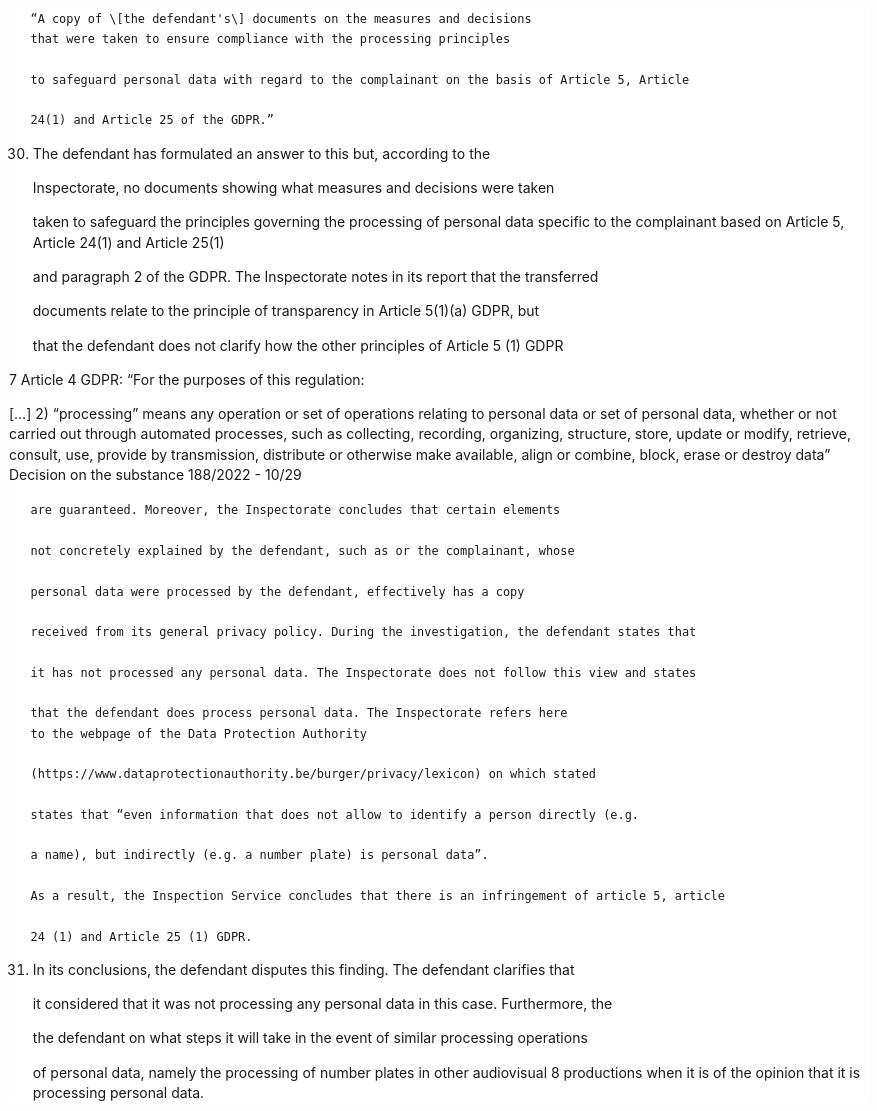        “A copy of \[the defendant's\] documents on the measures and decisions
       that were taken to ensure compliance with the processing principles

       to safeguard personal data with regard to the complainant on the basis of Article 5, Article

       24(1) and Article 25 of the GDPR.”

 30. The defendant has formulated an answer to this but, according to the

       Inspectorate, no documents showing what measures and decisions were taken

       taken to safeguard the principles governing the processing of personal data
       specific to the complainant based on Article 5, Article 24(1) and Article 25(1)

       and paragraph 2 of the GDPR. The Inspectorate notes in its report that the transferred

       documents relate to the principle of transparency in Article 5(1)(a) GDPR, but

       that the defendant does not clarify how the other principles of Article 5 (1) GDPR

7 Article 4 GDPR: “For the purposes of this regulation:

\[…\]
2) “processing” means any operation or set of operations relating to personal data or set of
personal data, whether or not carried out through automated processes, such as collecting, recording, organizing,
structure, store, update or modify, retrieve, consult, use, provide by transmission,
distribute or otherwise make available, align or combine, block, erase or destroy
data” Decision on the substance 188/2022 - 10/29

       are guaranteed. Moreover, the Inspectorate concludes that certain elements

       not concretely explained by the defendant, such as or the complainant, whose

       personal data were processed by the defendant, effectively has a copy

       received from its general privacy policy. During the investigation, the defendant states that

       it has not processed any personal data. The Inspectorate does not follow this view and states

       that the defendant does process personal data. The Inspectorate refers here
       to the webpage of the Data Protection Authority

       (https://www.dataprotectionauthority.be/burger/privacy/lexicon) on which stated

       states that “even information that does not allow to identify a person directly (e.g.

       a name), but indirectly (e.g. a number plate) is personal data”.

       As a result, the Inspection Service concludes that there is an infringement of article 5, article

       24 (1) and Article 25 (1) GDPR.

 31. In its conclusions, the defendant disputes this finding. The defendant clarifies that

       it considered that it was not processing any personal data in this case. Furthermore, the

       the defendant on what steps it will take in the event of similar processing operations

       of personal data, namely the processing of number plates in other audiovisual
                                                                                   8
       productions when it is of the opinion that it is processing personal data.
